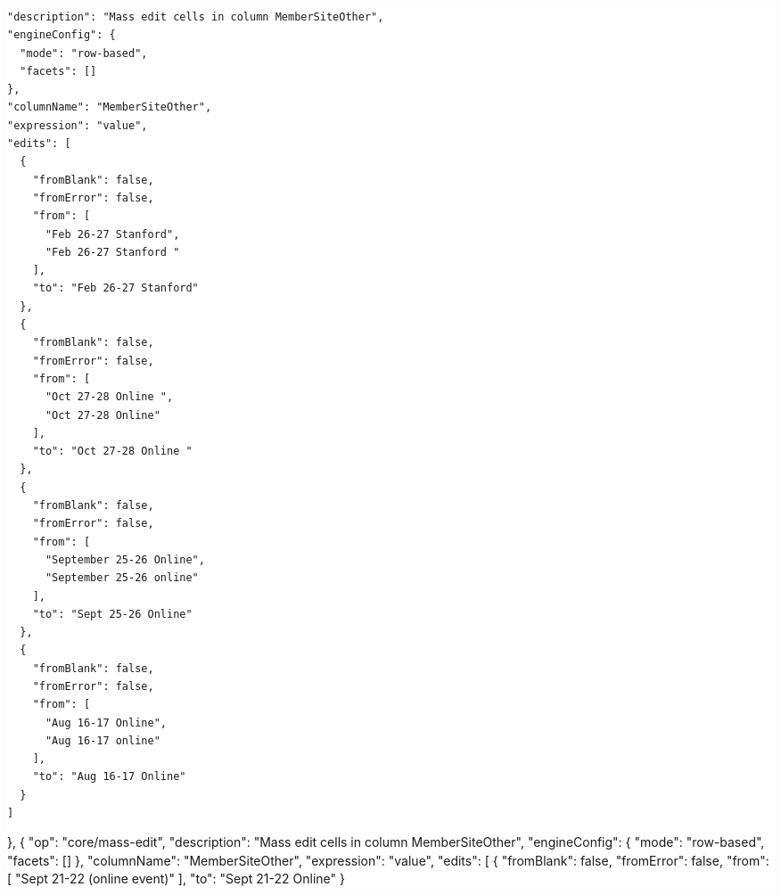     "description": "Mass edit cells in column MemberSiteOther",
    "engineConfig": {
      "mode": "row-based",
      "facets": []
    },
    "columnName": "MemberSiteOther",
    "expression": "value",
    "edits": [
      {
        "fromBlank": false,
        "fromError": false,
        "from": [
          "Feb 26-27 Stanford",
          "Feb 26-27 Stanford "
        ],
        "to": "Feb 26-27 Stanford"
      },
      {
        "fromBlank": false,
        "fromError": false,
        "from": [
          "Oct 27-28 Online ",
          "Oct 27-28 Online"
        ],
        "to": "Oct 27-28 Online "
      },
      {
        "fromBlank": false,
        "fromError": false,
        "from": [
          "September 25-26 Online",
          "September 25-26 online"
        ],
        "to": "Sept 25-26 Online"
      },
      {
        "fromBlank": false,
        "fromError": false,
        "from": [
          "Aug 16-17 Online",
          "Aug 16-17 online"
        ],
        "to": "Aug 16-17 Online"
      }
    ]
  },
  {
    "op": "core/mass-edit",
    "description": "Mass edit cells in column MemberSiteOther",
    "engineConfig": {
      "mode": "row-based",
      "facets": []
    },
    "columnName": "MemberSiteOther",
    "expression": "value",
    "edits": [
      {
        "fromBlank": false,
        "fromError": false,
        "from": [
          "Sept 21-22 (online event)"
        ],
        "to": "Sept 21-22 Online"
      }